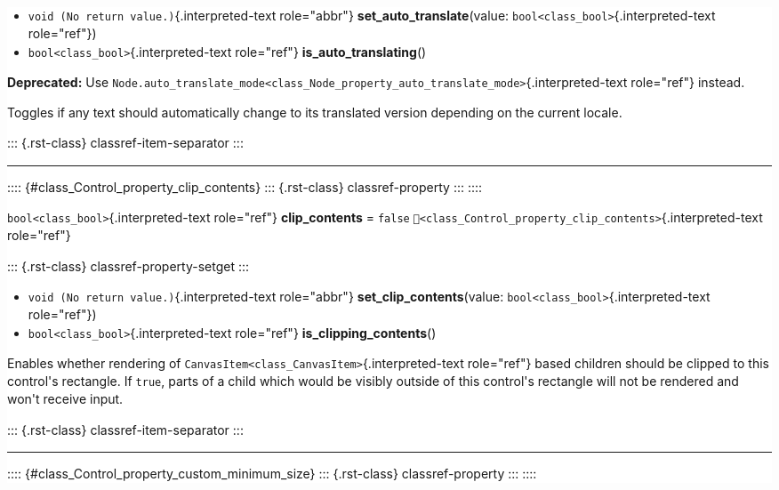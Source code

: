 - `void (No return value.)`{.interpreted-text role="abbr"}
  **set_auto_translate**(value: `bool<class_bool>`{.interpreted-text
  role="ref"})
- `bool<class_bool>`{.interpreted-text role="ref"}
  **is_auto_translating**()

**Deprecated:** Use
`Node.auto_translate_mode<class_Node_property_auto_translate_mode>`{.interpreted-text
role="ref"} instead.

Toggles if any text should automatically change to its translated
version depending on the current locale.

::: {.rst-class}
classref-item-separator
:::

------------------------------------------------------------------------

:::: {#class_Control_property_clip_contents}
::: {.rst-class}
classref-property
:::
::::

`bool<class_bool>`{.interpreted-text role="ref"} **clip_contents** =
`false` `🔗<class_Control_property_clip_contents>`{.interpreted-text
role="ref"}

::: {.rst-class}
classref-property-setget
:::

- `void (No return value.)`{.interpreted-text role="abbr"}
  **set_clip_contents**(value: `bool<class_bool>`{.interpreted-text
  role="ref"})
- `bool<class_bool>`{.interpreted-text role="ref"}
  **is_clipping_contents**()

Enables whether rendering of
`CanvasItem<class_CanvasItem>`{.interpreted-text role="ref"} based
children should be clipped to this control\'s rectangle. If `true`,
parts of a child which would be visibly outside of this control\'s
rectangle will not be rendered and won\'t receive input.

::: {.rst-class}
classref-item-separator
:::

------------------------------------------------------------------------

:::: {#class_Control_property_custom_minimum_size}
::: {.rst-class}
classref-property
:::
::::
